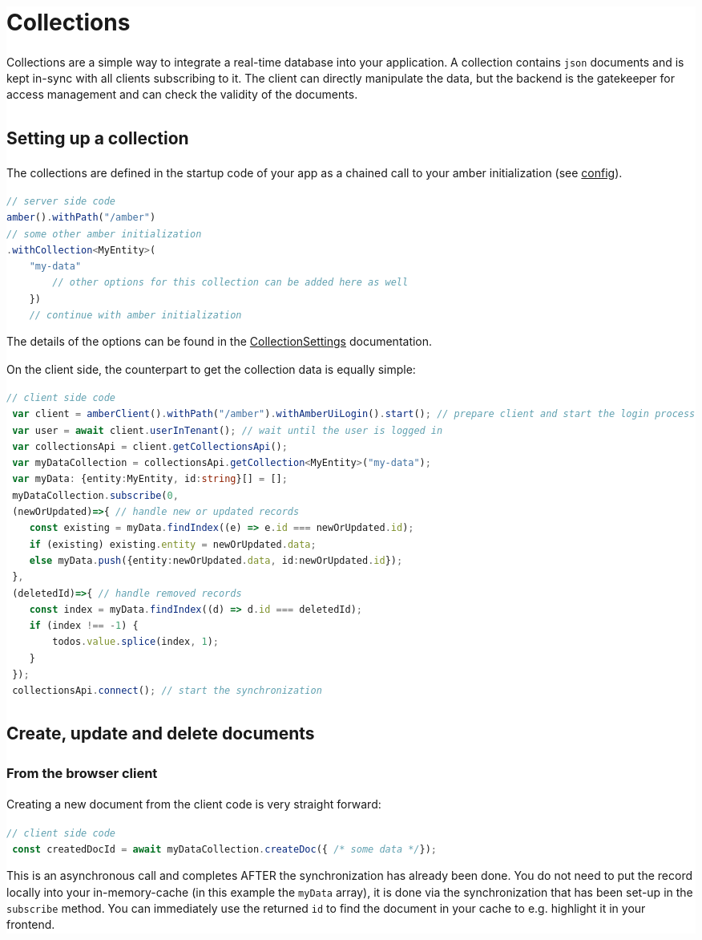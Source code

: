 # Collections
Collections are a simple way to integrate a real-time database into your application. A collection contains `json` documents and is kept in-sync with all clients subscribing to it. The client can directly manipulate the data, but the backend is the gatekeeper for access management and can check the validity of the documents.

## Setting up a collection
The collections are defined in the startup code of your app as a chained call to your amber initialization (see [config](docs/config.md)).
```ts
// server side code
amber().withPath("/amber")
// some other amber initialization
.withCollection<MyEntity>(
    "my-data"
        // other options for this collection can be added here as well
    })
    // continue with amber initialization
```
The details of the options can be found in the [CollectionSettings](api/backend/interfaces/CollectionSettings.md) documentation. 

On the client side, the counterpart to get the collection data is equally simple:
```ts
// client side code
 var client = amberClient().withPath("/amber").withAmberUiLogin().start(); // prepare client and start the login process
 var user = await client.userInTenant(); // wait until the user is logged in
 var collectionsApi = client.getCollectionsApi();
 var myDataCollection = collectionsApi.getCollection<MyEntity>("my-data");
 var myData: {entity:MyEntity, id:string}[] = [];
 myDataCollection.subscribe(0, 
 (newOrUpdated)=>{ // handle new or updated records
    const existing = myData.findIndex((e) => e.id === newOrUpdated.id);
    if (existing) existing.entity = newOrUpdated.data;
    else myData.push({entity:newOrUpdated.data, id:newOrUpdated.id});
 }, 
 (deletedId)=>{ // handle removed records
    const index = myData.findIndex((d) => d.id === deletedId);
    if (index !== -1) {
        todos.value.splice(index, 1);
    }
 });
 collectionsApi.connect(); // start the synchronization
```

## Create, update and delete documents

### From the browser client
Creating a new document from the client code is very straight forward:
```ts
// client side code
 const createdDocId = await myDataCollection.createDoc({ /* some data */});
```
This is an asynchronous call and completes AFTER the synchronization has already been done. You do not need to put the record locally into your in-memory-cache (in this example the `myData` array), it is done via the synchronization that has been set-up in the `subscribe` method.
You can immediately use the returned `id` to find the document in your cache to e.g. highlight it in your frontend.
